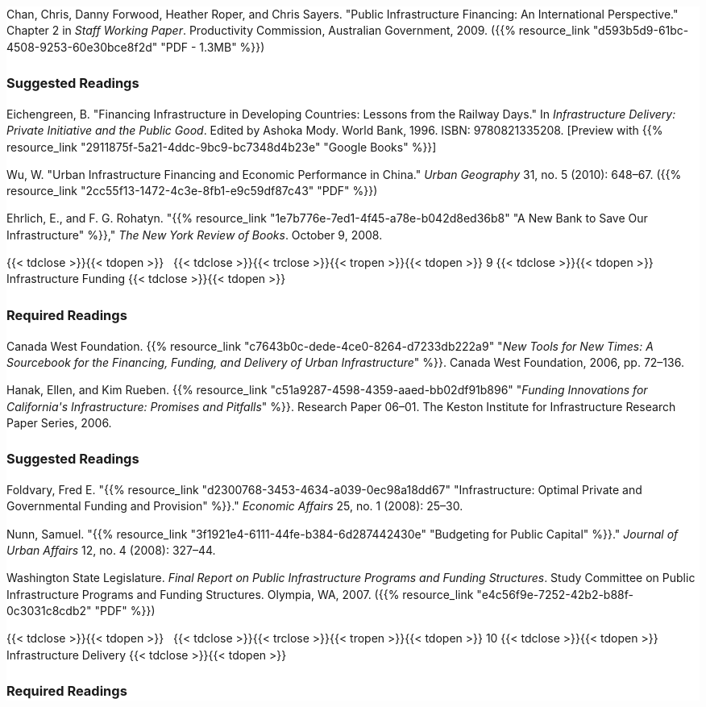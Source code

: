 Chan, Chris, Danny Forwood, Heather Roper, and Chris Sayers. "Public Infrastructure Financing: An International Perspective." Chapter 2 in *Staff Working Paper*. Productivity Commission, Australian Government, 2009. ({{% resource_link "d593b5d9-61bc-4508-9253-60e30bce8f2d" "PDF - 1.3MB" %}})

### Suggested Readings

Eichengreen, B. "Financing Infrastructure in Developing Countries: Lessons from the Railway Days." In *Infrastructure Delivery: Private Initiative and the Public Good*. Edited by Ashoka Mody. World Bank, 1996. ISBN: 9780821335208. \[Preview with {{% resource_link "2911875f-5a21-4ddc-9bc9-bc7348d4b23e" "Google Books" %}}\]

Wu, W. "Urban Infrastructure Financing and Economic Performance in China." *Urban Geography* 31, no. 5 (2010): 648–67. ({{% resource_link "2cc55f13-1472-4c3e-8fb1-e9c59df87c43" "PDF" %}})

Ehrlich, E., and F. G. Rohatyn. "{{% resource_link "1e7b776e-7ed1-4f45-a78e-b042d8ed36b8" "A New Bank to Save Our Infrastructure" %}}," *The New York Review of Books*. October 9, 2008.

{{< tdclose >}}{{< tdopen >}}
 
{{< tdclose >}}{{< trclose >}}{{< tropen >}}{{< tdopen >}}
9
{{< tdclose >}}{{< tdopen >}}
Infrastructure Funding
{{< tdclose >}}{{< tdopen >}}

### Required Readings

Canada West Foundation. {{% resource_link "c7643b0c-dede-4ce0-8264-d7233db222a9" "*New Tools for New Times: A Sourcebook for the Financing, Funding, and Delivery of Urban Infrastructure*" %}}. Canada West Foundation, 2006, pp. 72–136.

Hanak, Ellen, and Kim Rueben. {{% resource_link "c51a9287-4598-4359-aaed-bb02df91b896" "*Funding Innovations for California's Infrastructure: Promises and Pitfalls*" %}}. Research Paper 06–01. The Keston Institute for Infrastructure Research Paper Series, 2006.

### Suggested Readings

Foldvary, Fred E. "{{% resource_link "d2300768-3453-4634-a039-0ec98a18dd67" "Infrastructure: Optimal Private and Governmental Funding and Provision" %}}." *Economic Affairs* 25, no. 1 (2008): 25–30.

Nunn, Samuel. "{{% resource_link "3f1921e4-6111-44fe-b384-6d287442430e" "Budgeting for Public Capital" %}}." *Journal of Urban Affairs* 12, no. 4 (2008): 327–44.

Washington State Legislature. *Final Report on Public Infrastructure Programs and Funding Structures*. Study Committee on Public Infrastructure Programs and Funding Structures. Olympia, WA, 2007. ({{% resource_link "e4c56f9e-7252-42b2-b88f-0c3031c8cdb2" "PDF" %}})

{{< tdclose >}}{{< tdopen >}}
 
{{< tdclose >}}{{< trclose >}}{{< tropen >}}{{< tdopen >}}
10
{{< tdclose >}}{{< tdopen >}}
Infrastructure Delivery
{{< tdclose >}}{{< tdopen >}}

### Required Readings
